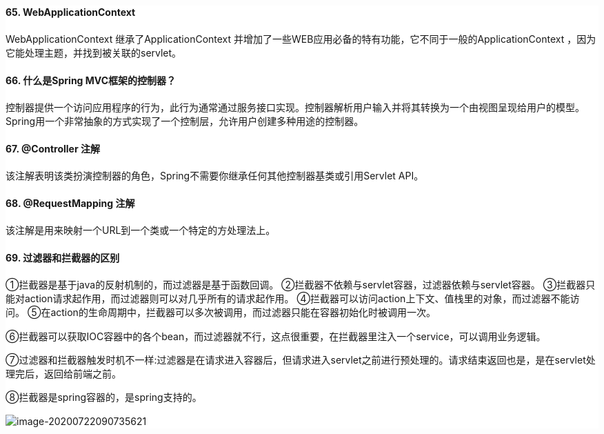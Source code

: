 #### 65. WebApplicationContext

WebApplicationContext 继承了ApplicationContext 并增加了一些WEB应用必备的特有功能，它不同于一般的ApplicationContext ，因为它能处理主题，并找到被关联的servlet。

#### 66. 什么是Spring MVC框架的控制器？

控制器提供一个访问应用程序的行为，此行为通常通过服务接口实现。控制器解析用户输入并将其转换为一个由视图呈现给用户的模型。Spring用一个非常抽象的方式实现了一个控制层，允许用户创建多种用途的控制器。

#### 67. @Controller 注解

该注解表明该类扮演控制器的角色，Spring不需要你继承任何其他控制器基类或引用Servlet API。

#### 68. @RequestMapping 注解

该注解是用来映射一个URL到一个类或一个特定的方处理法上。

#### 69. 过滤器和拦截器的区别

①拦截器是基于java的反射机制的，而过滤器是基于函数回调。
②拦截器不依赖与servlet容器，过滤器依赖与servlet容器。
③拦截器只能对action请求起作用，而过滤器则可以对几乎所有的请求起作用。
④拦截器可以访问action上下文、值栈里的对象，而过滤器不能访问。
⑤在action的生命周期中，拦截器可以多次被调用，而过滤器只能在容器初始化时被调用一次。

⑥拦截器可以获取IOC容器中的各个bean，而过滤器就不行，这点很重要，在拦截器里注入一个service，可以调用业务逻辑。

⑦过滤器和拦截器触发时机不一样:过滤器是在请求进入容器后，但请求进入servlet之前进行预处理的。请求结束返回也是，是在servlet处理完后，返回给前端之前。

⑧拦截器是spring容器的，是spring支持的。

![image-20200722090735621](https://jy-imgs.oss-cn-beijing.aliyuncs.com/img/20200722090737.png)